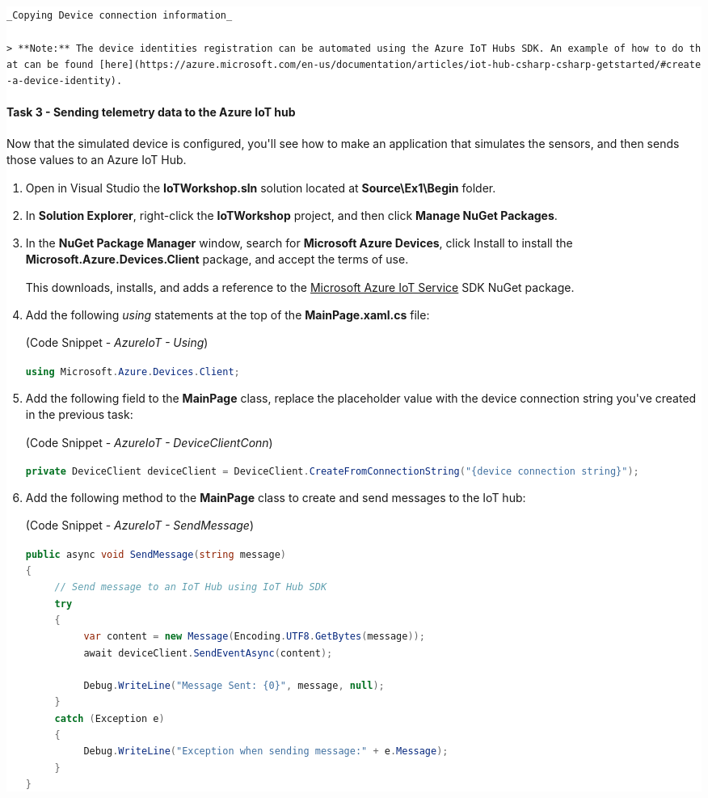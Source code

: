 	_Copying Device connection information_

	> **Note:** The device identities registration can be automated using the Azure IoT Hubs SDK. An example of how to do that can be found [here](https://azure.microsoft.com/en-us/documentation/articles/iot-hub-csharp-csharp-getstarted/#create-a-device-identity).


<a name="Ex1Task4"></a>
#### Task 3 - Sending telemetry data to the Azure IoT hub ####

Now that the simulated device is configured, you'll see how to make an application that simulates the sensors, and then sends those values to an Azure IoT Hub.

1. Open in Visual Studio the **IoTWorkshop.sln** solution located at **Source\Ex1\Begin** folder.

1. In **Solution Explorer**, right-click the **IoTWorkshop** project, and then click **Manage NuGet Packages**.

1. In the **NuGet Package Manager** window, search for **Microsoft Azure Devices**, click Install to install the **Microsoft.Azure.Devices.Client** package, and accept the terms of use.

    This downloads, installs, and adds a reference to the [Microsoft Azure IoT Service](https://www.nuget.org/packages/Microsoft.Azure.Devices/) SDK NuGet package.

1. Add the following _using_ statements at the top of the **MainPage.xaml.cs** file:

	(Code Snippet - _AzureIoT - Using_)

	````C#
	using Microsoft.Azure.Devices.Client;
	````

1. Add the following field to the **MainPage** class, replace the placeholder value with the device connection string you've created in the previous task:

	(Code Snippet - _AzureIoT - DeviceClientConn_)

	````C#
	private DeviceClient deviceClient = DeviceClient.CreateFromConnectionString("{device connection string}");
	````

1. Add the following method to the **MainPage** class to create and send messages to the IoT hub:

	(Code Snippet - _AzureIoT - SendMessage_)

	````C#
	public async void SendMessage(string message)
	{
		 // Send message to an IoT Hub using IoT Hub SDK
		 try
		 {
			  var content = new Message(Encoding.UTF8.GetBytes(message));
			  await deviceClient.SendEventAsync(content);

			  Debug.WriteLine("Message Sent: {0}", message, null);
		 }
		 catch (Exception e)
		 {
			  Debug.WriteLine("Exception when sending message:" + e.Message);
		 }
	}
	````
